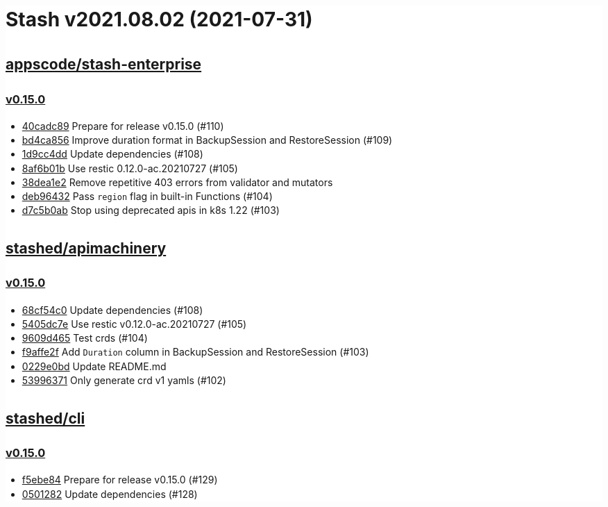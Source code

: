 # Stash v2021.08.02 (2021-07-31)


## [appscode/stash-enterprise](https://github.com/appscode/stash-enterprise)

### [v0.15.0](https://github.com/appscode/stash-enterprise/releases/tag/v0.15.0)

- [40cadc89](https://github.com/appscode/stash-enterprise/commit/40cadc89) Prepare for release v0.15.0 (#110)
- [bd4ca856](https://github.com/appscode/stash-enterprise/commit/bd4ca856) Improve duration format in BackupSession and RestoreSession (#109)
- [1d9cc4dd](https://github.com/appscode/stash-enterprise/commit/1d9cc4dd) Update dependencies (#108)
- [8af6b01b](https://github.com/appscode/stash-enterprise/commit/8af6b01b) Use restic 0.12.0-ac.20210727 (#105)
- [38dea1e2](https://github.com/appscode/stash-enterprise/commit/38dea1e2) Remove repetitive 403 errors from validator and mutators
- [deb96432](https://github.com/appscode/stash-enterprise/commit/deb96432) Pass `region` flag in built-in Functions (#104)
- [d7c5b0ab](https://github.com/appscode/stash-enterprise/commit/d7c5b0ab) Stop using deprecated apis in k8s 1.22 (#103)



## [stashed/apimachinery](https://github.com/stashed/apimachinery)

### [v0.15.0](https://github.com/stashed/apimachinery/releases/tag/v0.15.0)

- [68cf54c0](https://github.com/stashed/apimachinery/commit/68cf54c0) Update dependencies (#108)
- [5405dc7e](https://github.com/stashed/apimachinery/commit/5405dc7e) Use restic v0.12.0-ac.20210727 (#105)
- [9609d465](https://github.com/stashed/apimachinery/commit/9609d465) Test crds (#104)
- [f9affe2f](https://github.com/stashed/apimachinery/commit/f9affe2f) Add `Duration` column in BackupSession and RestoreSession (#103)
- [0229e0bd](https://github.com/stashed/apimachinery/commit/0229e0bd) Update README.md
- [53996371](https://github.com/stashed/apimachinery/commit/53996371) Only generate crd v1 yamls (#102)



## [stashed/cli](https://github.com/stashed/cli)

### [v0.15.0](https://github.com/stashed/cli/releases/tag/v0.15.0)

- [f5ebe84](https://github.com/stashed/cli/commit/f5ebe84) Prepare for release v0.15.0 (#129)
- [0501282](https://github.com/stashed/cli/commit/0501282) Update dependencies (#128)
